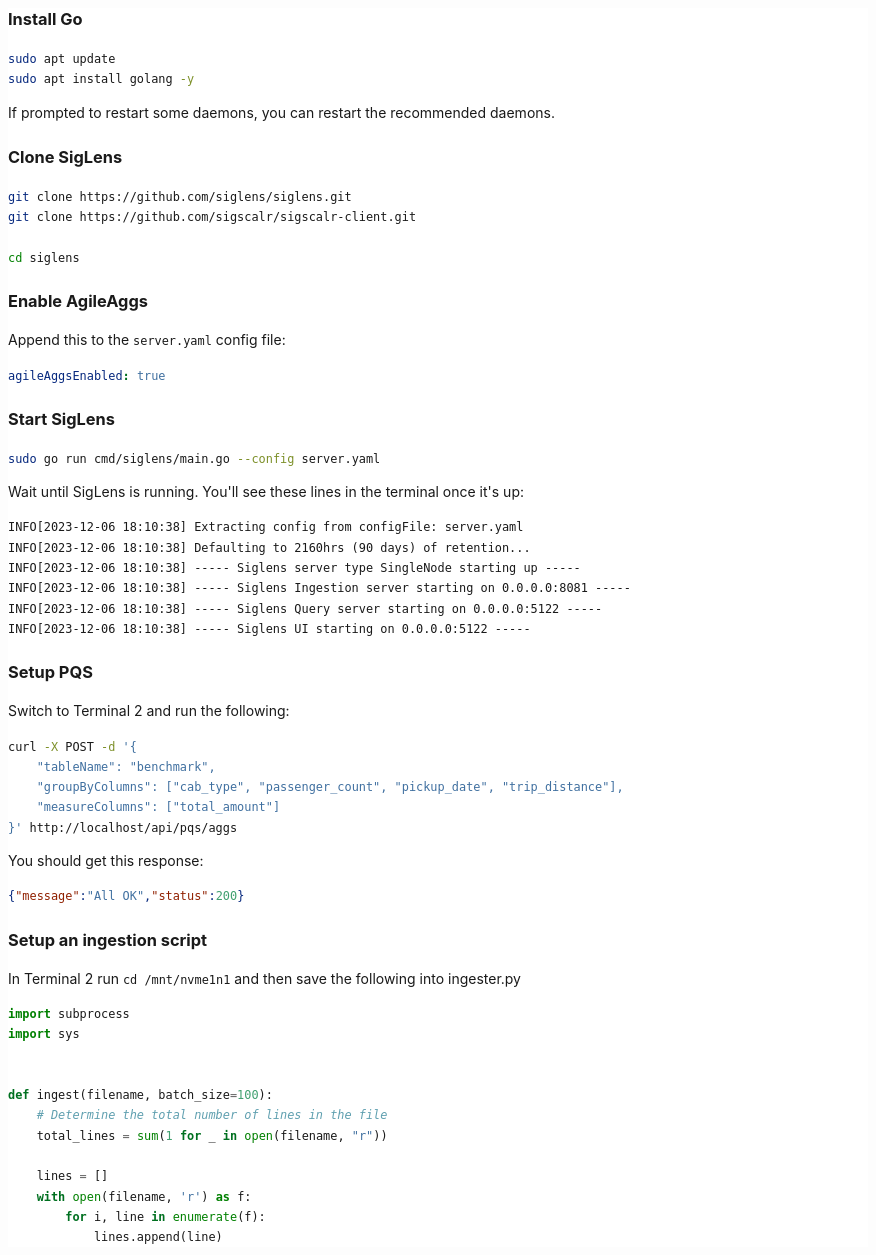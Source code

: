 ### Install Go
```bash
sudo apt update
sudo apt install golang -y
```
If prompted to restart some daemons, you can restart the recommended daemons.

### Clone SigLens
```bash
git clone https://github.com/siglens/siglens.git
git clone https://github.com/sigscalr/sigscalr-client.git

cd siglens
```

### Enable AgileAggs
Append this to the `server.yaml` config file:
```yaml
agileAggsEnabled: true
```

### Start SigLens
```bash
sudo go run cmd/siglens/main.go --config server.yaml
```

Wait until SigLens is running. You'll see these lines in the terminal once it's up:
```
INFO[2023-12-06 18:10:38] Extracting config from configFile: server.yaml
INFO[2023-12-06 18:10:38] Defaulting to 2160hrs (90 days) of retention...
INFO[2023-12-06 18:10:38] ----- Siglens server type SingleNode starting up -----
INFO[2023-12-06 18:10:38] ----- Siglens Ingestion server starting on 0.0.0.0:8081 -----
INFO[2023-12-06 18:10:38] ----- Siglens Query server starting on 0.0.0.0:5122 -----
INFO[2023-12-06 18:10:38] ----- Siglens UI starting on 0.0.0.0:5122 -----
```

### Setup PQS
Switch to Terminal 2 and run the following:
```bash
curl -X POST -d '{
    "tableName": "benchmark",
    "groupByColumns": ["cab_type", "passenger_count", "pickup_date", "trip_distance"],
    "measureColumns": ["total_amount"]
}' http://localhost/api/pqs/aggs
```
You should get this response:
```json
{"message":"All OK","status":200}
```

### Setup an ingestion script
In Terminal 2 run `cd /mnt/nvme1n1` and then save the following into ingester.py
```python
import subprocess
import sys


def ingest(filename, batch_size=100):
    # Determine the total number of lines in the file
    total_lines = sum(1 for _ in open(filename, "r"))

    lines = []
    with open(filename, 'r') as f:
        for i, line in enumerate(f):
            lines.append(line)
```